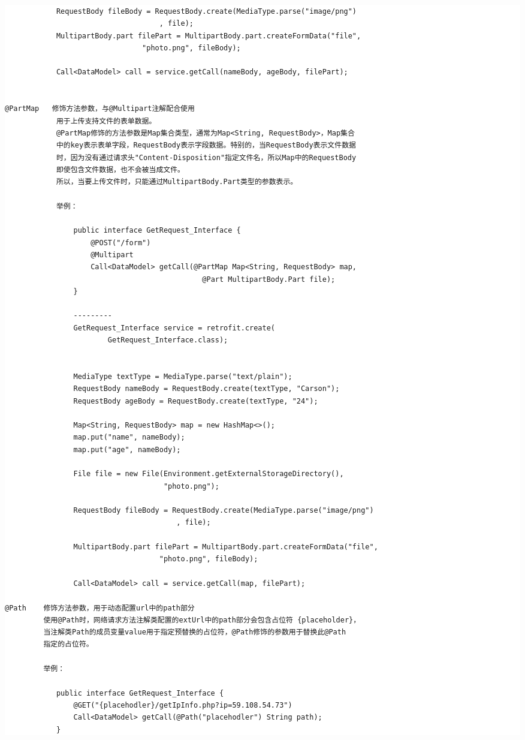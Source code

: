 				RequestBody fileBody = RequestBody.create(MediaType.parse("image/png")
										, file);
				MultipartBody.part filePart = MultipartBody.part.createFormData("file", 
									"photo.png", fileBody);

				Call<DataModel> call = service.getCall(nameBody, ageBody, filePart);


	@PartMap   修饰方法参数，与@Multipart注解配合使用
				用于上传支持文件的表单数据。
				@PartMap修饰的方法参数是Map集合类型，通常为Map<String, RequestBody>，Map集合
				中的key表示表单字段，RequestBody表示字段数据。特别的，当RequestBody表示文件数据
				时，因为没有通过请求头"Content-Disposition"指定文件名，所以Map中的RequestBody
				即使包含文件数据，也不会被当成文件。
				所以，当要上传文件时，只能通过MultipartBody.Part类型的参数表示。

				举例：

					public interface GetRequest_Interface {
						@POST("/form")
				        @Multipart
				        Call<DataModel> getCall(@PartMap Map<String, RequestBody> map, 
												  @Part MultipartBody.Part file);
					}

					---------
					GetRequest_Interface service = retrofit.create(
							GetRequest_Interface.class);

					
					MediaType textType = MediaType.parse("text/plain");
			        RequestBody nameBody = RequestBody.create(textType, "Carson");
			        RequestBody ageBody = RequestBody.create(textType, "24");

					Map<String, RequestBody> map = new HashMap<>();
					map.put("name", nameBody);
					map.put("age", nameBody);

					File file = new File(Environment.getExternalStorageDirectory(),
										 "photo.png");
		
					RequestBody fileBody = RequestBody.create(MediaType.parse("image/png")
											, file);

					MultipartBody.part filePart = MultipartBody.part.createFormData("file", 
										"photo.png", fileBody);
	
					Call<DataModel> call = service.getCall(map, filePart);

	@Path    修饰方法参数，用于动态配置url中的path部分
			 使用@Path时，网络请求方法注解类配置的extUrl中的path部分会包含占位符 {placeholder}，
			 当注解类Path的成员变量value用于指定预替换的占位符，@Path修饰的参数用于替换此@Path
			 指定的占位符。

			 举例：
	
				public interface GetRequest_Interface {
					@GET("{placehodler}/getIpInfo.php?ip=59.108.54.73")
			        Call<DataModel> getCall(@Path("placehodler") String path);
				}
				